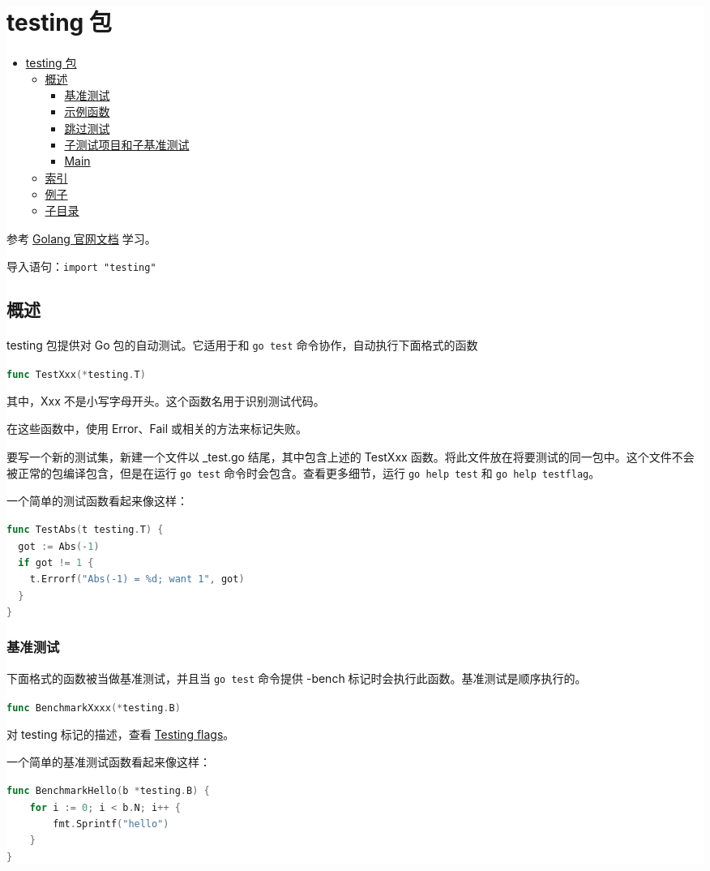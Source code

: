 # testing 包

- [testing 包](#testing-%e5%8c%85)
  - [概述](#%e6%a6%82%e8%bf%b0)
    - [基准测试](#%e5%9f%ba%e5%87%86%e6%b5%8b%e8%af%95)
    - [示例函数](#%e7%a4%ba%e4%be%8b%e5%87%bd%e6%95%b0)
    - [跳过测试](#%e8%b7%b3%e8%bf%87%e6%b5%8b%e8%af%95)
    - [子测试项目和子基准测试](#%e5%ad%90%e6%b5%8b%e8%af%95%e9%a1%b9%e7%9b%ae%e5%92%8c%e5%ad%90%e5%9f%ba%e5%87%86%e6%b5%8b%e8%af%95)
    - [Main](#main)
  - [索引](#%e7%b4%a2%e5%bc%95)
  - [例子](#%e4%be%8b%e5%ad%90)
  - [子目录](#%e5%ad%90%e7%9b%ae%e5%bd%95)

参考 [Golang 官网文档](https://golang.org/pkg/testing/) 学习。

导入语句：`import "testing"`

## 概述

testing 包提供对 Go 包的自动测试。它适用于和 `go test` 命令协作，自动执行下面格式的函数

```go
func TestXxx(*testing.T)
```

其中，Xxx 不是小写字母开头。这个函数名用于识别测试代码。

在这些函数中，使用 Error、Fail 或相关的方法来标记失败。

要写一个新的测试集，新建一个文件以 _test.go 结尾，其中包含上述的 TestXxx 函数。将此文件放在将要测试的同一包中。这个文件不会被正常的包编译包含，但是在运行 `go test` 命令时会包含。查看更多细节，运行 `go help test` 和 `go help testflag`。

一个简单的测试函数看起来像这样：

```go
func TestAbs(t testing.T) {
  got := Abs(-1)
  if got != 1 {
    t.Errorf("Abs(-1) = %d; want 1", got)
  }
}
```

### 基准测试

下面格式的函数被当做基准测试，并且当 `go test` 命令提供 -bench 标记时会执行此函数。基准测试是顺序执行的。

```go
func BenchmarkXxxx(*testing.B)
```

对 testing 标记的描述，查看 [Testing flags](https://golang.org/cmd/go/#hdr-Testing_flags)。

一个简单的基准测试函数看起来像这样：

```go
func BenchmarkHello(b *testing.B) {
    for i := 0; i < b.N; i++ {
        fmt.Sprintf("hello")
    }
}
```
